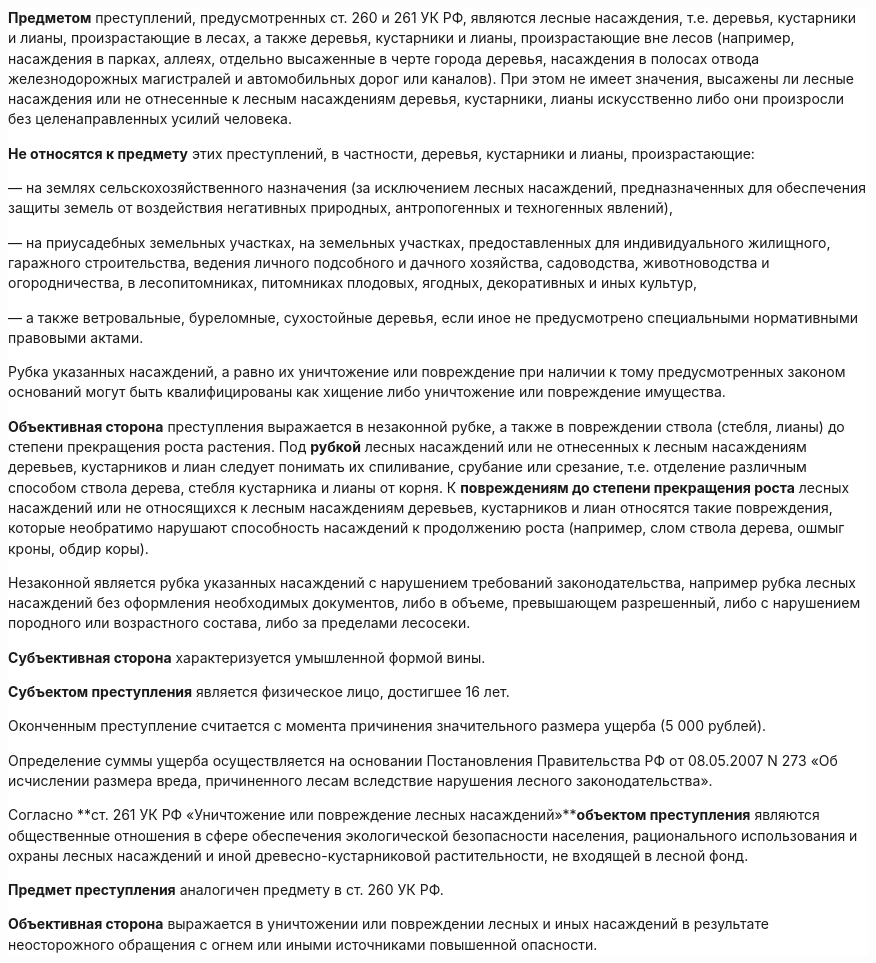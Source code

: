 **Предметом** преступлений, предусмотренных ст. 260 и 261 УК РФ, являются лесные насаждения, т.е. деревья, кустарники и лианы, произрастающие в лесах, а также деревья, кустарники и лианы, произрастающие вне лесов (например, насаждения в парках, аллеях, отдельно высаженные в черте города деревья, насаждения в полосах отвода железнодорожных магистралей и автомобильных дорог или каналов). При этом не имеет значения, высажены ли лесные насаждения или не отнесенные к лесным насаждениям деревья, кустарники, лианы искусственно либо они произросли без целенаправленных усилий человека.

**Не относятся к предмету** этих преступлений, в частности, деревья, кустарники и лианы, произрастающие:

— на землях сельскохозяйственного назначения (за исключением лесных насаждений, предназначенных для обеспечения защиты земель от воздействия негативных природных, антропогенных и техногенных явлений),

— на приусадебных земельных участках, на земельных участках, предоставленных для индивидуального жилищного, гаражного строительства, ведения личного подсобного и дачного хозяйства, садоводства, животноводства и огородничества, в лесопитомниках, питомниках плодовых, ягодных, декоративных и иных культур,

— а также ветровальные, буреломные, сухостойные деревья, если иное не предусмотрено специальными нормативными правовыми актами.

Рубка указанных насаждений, а равно их уничтожение или повреждение при наличии к тому предусмотренных законом оснований могут быть квалифицированы как хищение либо уничтожение или повреждение имущества.

**Объективная сторона** преступления выражается в незаконной рубке, а также в повреждении ствола (стебля, лианы) до степени прекращения роста растения. Под **рубкой** лесных насаждений или не отнесенных к лесным насаждениям деревьев, кустарников и лиан следует понимать их спиливание, срубание или срезание, т.е. отделение различным способом ствола дерева, стебля кустарника и лианы от корня. К **повреждениям до степени прекращения роста** лесных насаждений или не относящихся к лесным насаждениям деревьев, кустарников и лиан относятся такие повреждения, которые необратимо нарушают способность насаждений к продолжению роста (например, слом ствола дерева, ошмыг кроны, обдир коры).

Незаконной является рубка указанных насаждений с нарушением требований законодательства, например рубка лесных насаждений без оформления необходимых документов, либо в объеме, превышающем разрешенный, либо с нарушением породного или возрастного состава, либо за пределами лесосеки.

**Субъективная сторона** характеризуется умышленной формой вины.

**Субъектом преступления** является физическое лицо, достигшее 16 лет.

Оконченным преступление считается с момента причинения значительного размера ущерба (5 000 рублей).

Определение суммы ущерба осуществляется на основании Постановления Правительства РФ от 08.05.2007 N 273 «Об исчислении размера вреда, причиненного лесам вследствие нарушения лесного законодательства».

Согласно **ст. 261 УК РФ «Уничтожение или повреждение лесных насаждений»****объектом преступления** являются общественные отношения в сфере обеспечения экологической безопасности населения, рационального использования и охраны лесных насаждений и иной древесно-кустарниковой растительности, не входящей в лесной фонд.

**Предмет преступления** аналогичен предмету в ст. 260 УК РФ.

**Объективная сторона** выражается в уничтожении или повреждении лесных и иных насаждений в результате неосторожного обращения с огнем или иными источниками повышенной опасности.
